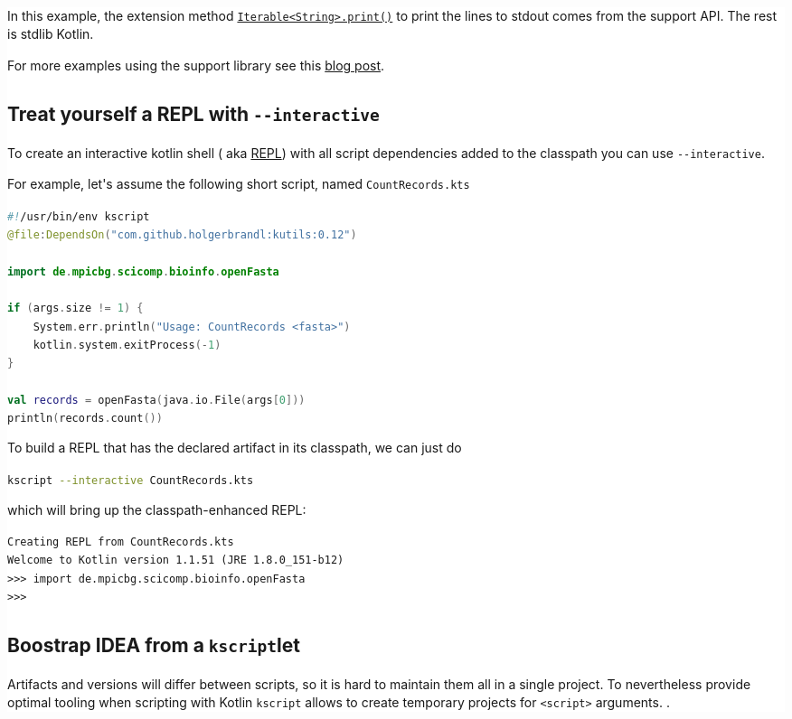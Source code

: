 In this example, the extension
method [`Iterable<String>.print()`](https://github.com/holgerbrandl/kscript-support-api/blob/master/src/main/kotlin/kscript/text/StreamUtil.kt#L34)
to print the lines to stdout comes from the support API. The rest is stdlib Kotlin.

For more examples using the support library see
this [blog post](http://holgerbrandl.github.io/kotlin/2017/05/08/kscript_as_awk_substitute.html).

Treat yourself a REPL with `--interactive`
------------------------------------------

To create an interactive kotlin shell (
aka [REPL](https://kotlinlang.org/docs/tutorials/command-line.html#running-the-repl)) with all script dependencies added
to the classpath you can use `--interactive`.

For example, let's assume the following short script, named `CountRecords.kts`

```kotlin
#!/usr/bin/env kscript
@file:DependsOn("com.github.holgerbrandl:kutils:0.12")

import de.mpicbg.scicomp.bioinfo.openFasta

if (args.size != 1) {
    System.err.println("Usage: CountRecords <fasta>")
    kotlin.system.exitProcess(-1)
}

val records = openFasta(java.io.File(args[0]))
println(records.count())
```

To build a REPL that has the declared artifact in its classpath, we can just do

```bash
kscript --interactive CountRecords.kts
```

which will bring up the classpath-enhanced REPL:

```
Creating REPL from CountRecords.kts
Welcome to Kotlin version 1.1.51 (JRE 1.8.0_151-b12)
>>> import de.mpicbg.scicomp.bioinfo.openFasta
>>> 
```

Boostrap IDEA from a `kscript`let
-----------------------------------

Artifacts and versions will differ between scripts, so it is hard to maintain them all in a single project. To
nevertheless provide optimal tooling when scripting with Kotlin `kscript` allows to create temporary projects
for `<script>` arguments. .


[TOC levels=2,2]: # " "